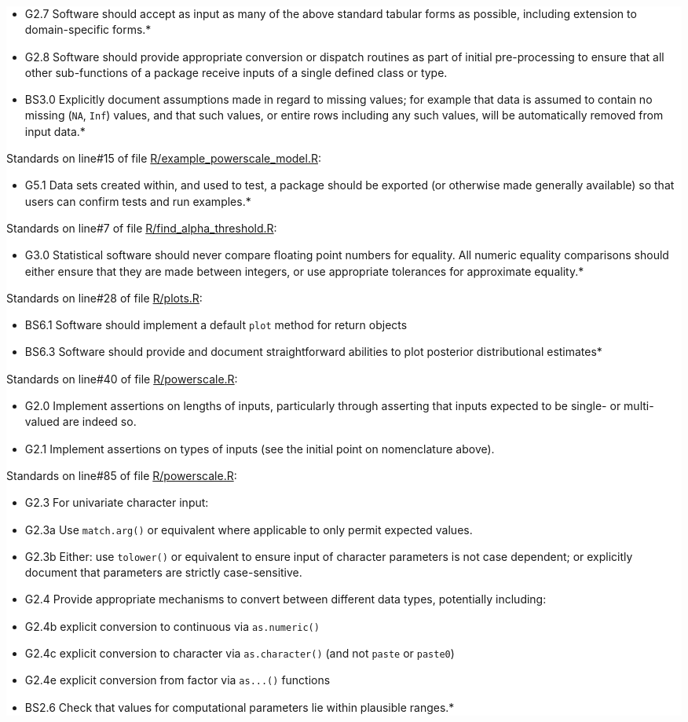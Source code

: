 - G2.7 Software should accept as input as many of the above standard tabular forms as possible, including extension to domain-specific forms.* 

- G2.8 Software should provide appropriate conversion or dispatch routines as part of initial pre-processing to ensure that all other sub-functions of a package receive inputs of a single defined class or type.

- BS3.0 Explicitly document assumptions made in regard to missing values; for example that data is assumed to contain no missing (`NA`, `Inf`) values, and that such values, or entire rows including any such values, will be automatically removed from input data.* 

Standards on line#15 of file [R/example_powerscale_model.R](https://github.com/n-kall/priorsense,/blob/main/R/example_powerscale_model.R#L15):

- G5.1 Data sets created within, and used to test, a package should be exported (or otherwise made generally available) so that users can confirm tests and run examples.* 

Standards on line#7 of file [R/find_alpha_threshold.R](https://github.com/n-kall/priorsense,/blob/main/R/find_alpha_threshold.R#L7):

- G3.0 Statistical software should never compare floating point numbers for equality. All numeric equality comparisons should either ensure that they are made between integers, or use appropriate tolerances for approximate equality.* 

Standards on line#28 of file [R/plots.R](https://github.com/n-kall/priorsense,/blob/main/R/plots.R#L28):

- BS6.1 Software should implement a default `plot` method for return objects

- BS6.3 Software should provide and document straightforward abilities to plot posterior distributional estimates* 

Standards on line#40 of file [R/powerscale.R](https://github.com/n-kall/priorsense,/blob/main/R/powerscale.R#L40):

- G2.0 Implement assertions on lengths of inputs, particularly through asserting that inputs expected to be single- or multi-valued are indeed so.

- G2.1 Implement assertions on types of inputs (see the initial point on nomenclature above).

Standards on line#85 of file [R/powerscale.R](https://github.com/n-kall/priorsense,/blob/main/R/powerscale.R#L85):

- G2.3 For univariate character input:

- G2.3a Use `match.arg()` or equivalent where applicable to only permit expected values.

- G2.3b Either: use `tolower()` or equivalent to ensure input of character parameters is not case dependent; or explicitly document that parameters are strictly case-sensitive.

- G2.4 Provide appropriate mechanisms to convert between different data types, potentially including:

- G2.4b explicit conversion to continuous via `as.numeric()`

- G2.4c explicit conversion to character via `as.character()` (and not `paste` or `paste0`)

- G2.4e explicit conversion from factor via `as...()` functions

- BS2.6 Check that values for computational parameters lie within plausible ranges.* 
